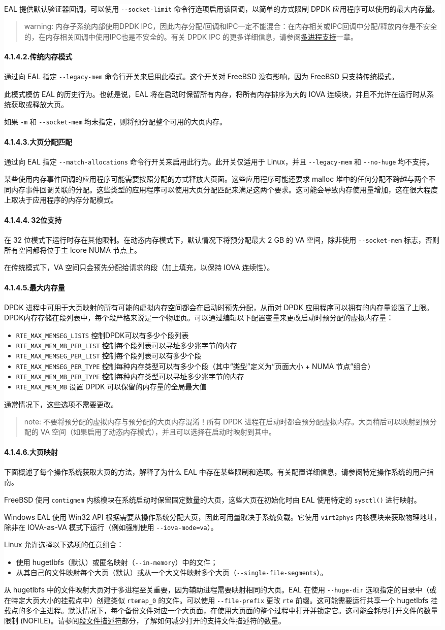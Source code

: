 EAL 提供默认验证器回调，可以使用 `--socket-limit` 命令行选项启用该回调，以简单的方式限制 DPDK 应用程序可以使用的最大内存量。

> warning:
> 内存子系统内部使用DPDK IPC，因此内存分配/回调和IPC一定不能混合：在内存相关或IPC回调中分配/释放内存是不安全的，在内存相关回调中使用IPC也是不安全的。有关 DPDK IPC 的更多详细信息，请参阅[多进程支持](https://doc.dpdk.org/guides/prog_guide/multi_proc_support.html#multi-process-support)一章。

#### 4.1.4.2.传统内存模式

通过向 EAL 指定 `--legacy-mem` 命令行开关来启用此模式。这个开关对 FreeBSD 没有影响，因为 FreeBSD 只支持传统模式。

此模式模仿 EAL 的历史行为。也就是说，EAL 将在启动时保留所有内存，将所有内存排序为大的 IOVA 连续块，并且不允许在运行时从系统获取或释放大页。

如果 `-m` 和 `--socket-mem` 均未指定，则将预分配整个可用的大页内存。

#### 4.1.4.3.大页分配匹配

通过向 EAL 指定 `--match-allocations` 命令行开关来启用此行为。此开关仅适用于 Linux，并且 `--legacy-mem` 和 `--no-huge` 均不支持。

某些使用内存事件回调的应用程序可能需要按照分配的方式释放大页面。这些应用程序可能还要求 malloc 堆中的任何分配不跨越与两个不同内存事件回调关联的分配。这些类型的应用程序可以使用大页分配匹配来满足这两个要求。这可能会导致内存使用量增加，这在很大程度上取决于应用程序的内存分配模式。

#### 4.1.4.4. 32位支持

在 32 位模式下运行时存在其他限制。在动态内存模式下，默认情况下将预分配最大 2 GB 的 VA 空间，除非使用 `--socket-mem` 标志，否则所有空间都将位于主 lcore NUMA 节点上。

在传统模式下，VA 空间只会预先分配给请求的段（加上填充，以保持 IOVA 连续性）。

#### 4.1.4.5.最大内存量

DPDK 进程中可用于大页映射的所有可能的虚拟内存空间都会在启动时预先分配，从而对 DPDK 应用程序可以拥有的内存量设置了上限。DPDK内存存储在段列表中，每个段严格来说是一个物理页。可以通过编辑以下配置变量来更改启动时预分配的虚拟内存量：
- `RTE_MAX_MEMSEG_LISTS` 控制DPDK可以有多少个段列表
- `RTE_MAX_MEM_MB_PER_LIST` 控制每个段列表可以寻址多少兆字节的内存
- `RTE_MAX_MEMSEG_PER_LIST` 控制每个段列表可以有多少个段
- `RTE_MAX_MEMSEG_PER_TYPE` 控制每种内存类型可以有多少个段（其中“类型”定义为“页面大小 + NUMA 节点”组合）
- `RTE_MAX_MEM_MB_PER_TYPE` 控制每种内存类型可以寻址多少兆字节的内存
- `RTE_MAX_MEM_MB` 设置 DPDK 可以保留的内存量的全局最大值

通常情况下，这些选项不需要更改。

> note:
> 不要将预分配的虚拟内存与预分配的大页内存混淆！所有 DPDK 进程在启动时都会预分配虚拟内存。大页稍后可以映射到预分配的 VA 空间（如果启用了动态内存模式），并且可以选择在启动时映射到其中。

#### 4.1.4.6.大页映射

下面概述了每个操作系统获取大页的方法，解释了为什么 EAL 中存在某些限制和选项。有关配置详细信息，请参阅特定操作系统的用户指南。

FreeBSD 使用 `contigmem` 内核模块在系统启动时保留固定数量的大页，这些大页在初始化时由 EAL 使用特定的 `sysctl()` 进行映射。

Windows EAL 使用 Win32 API 根据需要从操作系统分配大页，因此可用量取决于系统负载。它使用 `virt2phys` 内核模块来获取物理地址，除非在 IOVA-as-VA 模式下运行（例如强制使用 `--iova-mode=va`）。

Linux 允许选择以下选项的任意组合：
- 使用 hugetlbfs（默认）或匿名映射（`--in-memory`）中的文件；
- 从其自己的文件映射每个大页（默认）或从一个大文件映射多个大页（`--single-file-segments`）。

从 hugetlbfs 中的文件映射大页对于多进程至关重要，因为辅助进程需要映射相同的大页。EAL 在使用 `--huge-dir` 选项指定的目录中（或在特定大页大小的挂载点中）创建类似 `rtemap_0` 的文件。可以使用 `--file-prefix` 更改 `rte` 前缀。这可能需要运行共享一个 hugetlbfs 挂载点的多个主进程。默认情况下，每个备份文件对应一个大页面，在使用大页面的整个过程中打开并锁定它。这可能会耗尽打开文件的数量限制 (NOFILE)。请参阅[段文件描述符](https://doc.dpdk.org/guides/prog_guide/env_abstraction_layer.html#segment-file-descriptors)部分，了解如何减少打开的支持文件描述符的数量。
